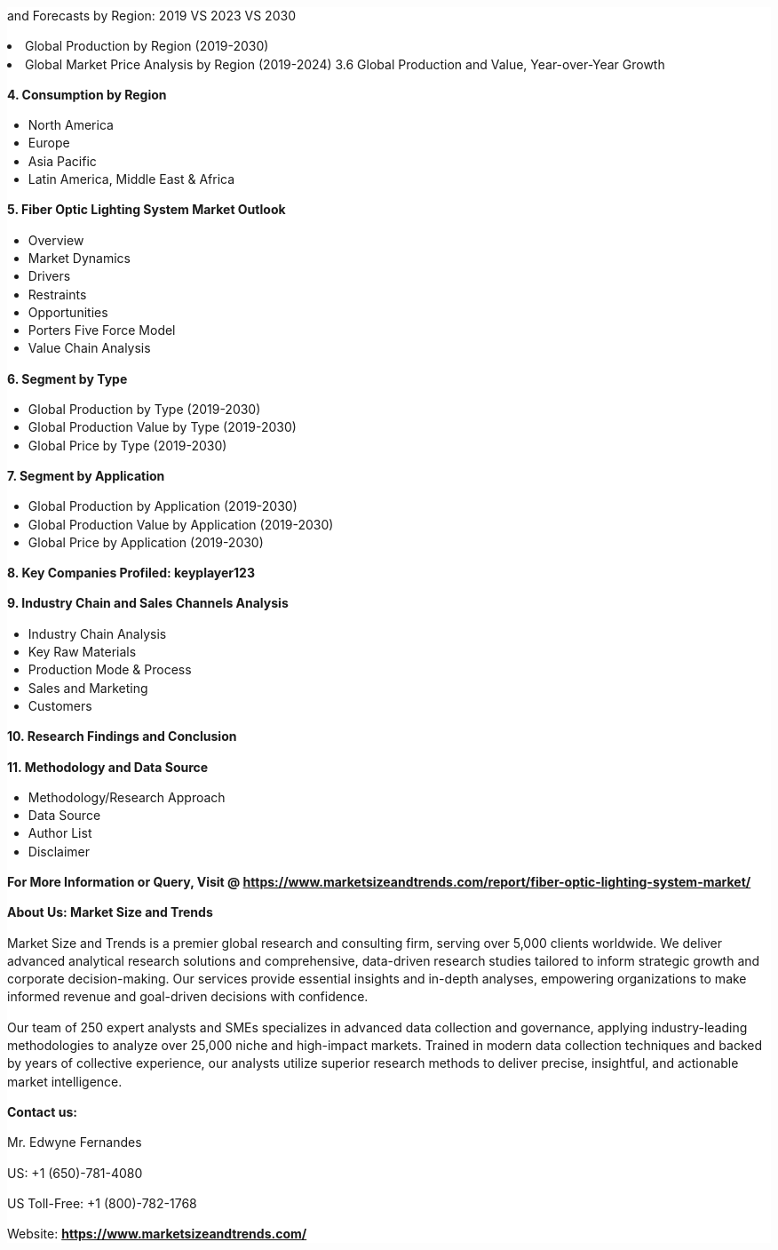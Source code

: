 and Forecasts by Region: 2019 VS 2023 VS 2030</li><li>Global Production by Region (2019-2030)</li><li>Global Market Price Analysis by Region (2019-2024) 3.6 Global Production and Value, Year-over-Year Growth</li></ul><p><strong>4. Consumption by Region</strong></p><ul><li>North America</li><li>Europe</li><li>Asia Pacific</li><li>Latin America, Middle East &amp; Africa</li></ul><p><strong>5. Fiber Optic Lighting System Market Outlook</strong></p><ul><li>Overview</li><li>Market Dynamics</li><li>Drivers</li><li>Restraints</li><li>Opportunities</li><li>Porters Five Force Model</li><li>Value Chain Analysis&nbsp;</li></ul><p><strong>6. Segment by Type</strong></p><ul><li>Global Production by Type (2019-2030)</li><li>Global Production Value by Type (2019-2030)</li><li>Global Price by Type (2019-2030)</li></ul><p><strong>7. Segment by Application</strong></p><ul><li>Global Production by Application (2019-2030)</li><li>Global Production Value by Application (2019-2030)</li><li>Global Price by Application (2019-2030)</li></ul><p><strong>8. Key Companies Profiled: keyplayer123</strong></p><p><strong>9. Industry Chain and Sales Channels Analysis</strong></p><ul><li>Industry Chain Analysis</li><li>Key Raw Materials</li><li>Production Mode &amp; Process</li><li>Sales and Marketing</li><li>Customers</li></ul><p><strong>10. Research Findings and Conclusion</strong></p><p><strong>11. Methodology and Data Source</strong></p><ul><li>Methodology/Research Approach</li><li>Data Source</li><li>Author List</li><li>Disclaimer</li></ul></p><p><strong>For More Information or Query, Visit @ <a href="https://www.marketsizeandtrends.com/report/fiber-optic-lighting-system-market/">https://www.marketsizeandtrends.com/report/fiber-optic-lighting-system-market/</a></strong></p><p><strong>About Us: Market Size and Trends</strong></p><p>Market Size and Trends is a premier global research and consulting firm, serving over 5,000 clients worldwide. We deliver advanced analytical research solutions and comprehensive, data-driven research studies tailored to inform strategic growth and corporate decision-making. Our services provide essential insights and in-depth analyses, empowering organizations to make informed revenue and goal-driven decisions with confidence.</p><p>Our team of 250 expert analysts and SMEs specializes in advanced data collection and governance, applying industry-leading methodologies to analyze over 25,000 niche and high-impact markets. Trained in modern data collection techniques and backed by years of collective experience, our analysts utilize superior research methods to deliver precise, insightful, and actionable market intelligence.</p><p><strong>Contact us:</strong></p><p>Mr. Edwyne Fernandes</p><p>US: +1 (650)-781-4080</p><p>US Toll-Free: +1 (800)-782-1768</p><p>Website: <strong><a href="https://www.marketsizeandtrends.com/">https://www.marketsizeandtrends.com/</a></strong></p>
